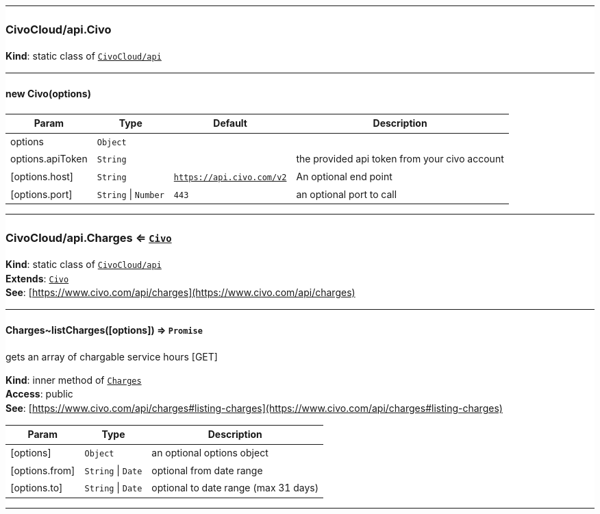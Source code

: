 
* * *

<a name="module_CivoCloud/api.Civo"></a>

### CivoCloud/api.Civo
**Kind**: static class of [<code>CivoCloud/api</code>](#module_CivoCloud/api)  

* * *

<a name="new_module_CivoCloud/api.Civo_new"></a>

#### new Civo(options)

| Param | Type | Default | Description |
| --- | --- | --- | --- |
| options | <code>Object</code> |  |  |
| options.apiToken | <code>String</code> |  | the provided api token from your civo account |
| [options.host] | <code>String</code> | <code>https://api.civo.com/v2</code> | An optional end point |
| [options.port] | <code>String</code> \| <code>Number</code> | <code>443</code> | an optional port to call |


* * *

<a name="module_CivoCloud/api.Charges"></a>

### CivoCloud/api.Charges ⇐ [<code>Civo</code>](#module_CivoCloud/api.Civo)
**Kind**: static class of [<code>CivoCloud/api</code>](#module_CivoCloud/api)  
**Extends**: [<code>Civo</code>](#module_CivoCloud/api.Civo)  
**See**: [https://www.civo.com/api/charges](https://www.civo.com/api/charges)  

* * *

<a name="module_CivoCloud/api.Charges..listCharges"></a>

#### Charges~listCharges([options]) ⇒ <code>Promise</code>
gets an array of chargable service hours [GET]

**Kind**: inner method of [<code>Charges</code>](#module_CivoCloud/api.Charges)  
**Access**: public  
**See**: [https://www.civo.com/api/charges#listing-charges](https://www.civo.com/api/charges#listing-charges)  

| Param | Type | Description |
| --- | --- | --- |
| [options] | <code>Object</code> | an optional options object |
| [options.from] | <code>String</code> \| <code>Date</code> | optional from date range |
| [options.to] | <code>String</code> \| <code>Date</code> | optional to date range (max 31 days) |


* * *
